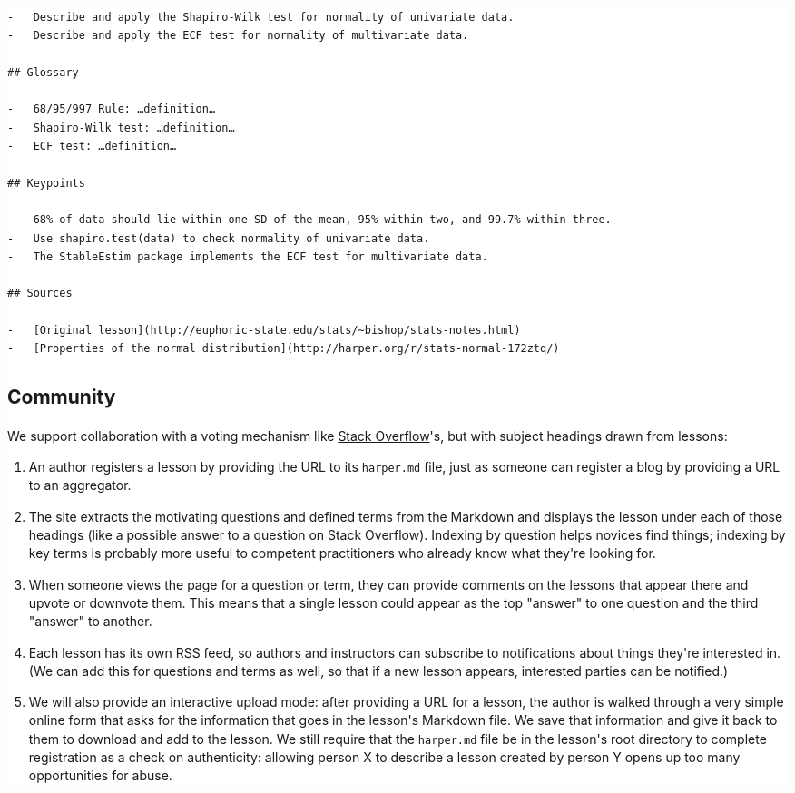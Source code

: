 ```
-   Describe and apply the Shapiro-Wilk test for normality of univariate data.
-   Describe and apply the ECF test for normality of multivariate data.

## Glossary

-   68/95/997 Rule: …definition…
-   Shapiro-Wilk test: …definition…
-   ECF test: …definition…

## Keypoints

-   68% of data should lie within one SD of the mean, 95% within two, and 99.7% within three.
-   Use shapiro.test(data) to check normality of univariate data.
-   The StableEstim package implements the ECF test for multivariate data.

## Sources

-   [Original lesson](http://euphoric-state.edu/stats/~bishop/stats-notes.html)
-   [Properties of the normal distribution](http://harper.org/r/stats-normal-172ztq/)
```

<h2 id="s:community">Community</h2>

We support collaboration with a voting mechanism like [Stack Overflow][stack]'s,
but with subject headings drawn from lessons:

1.  An author registers a lesson by providing the URL to its `harper.md` file,
    just as someone can register a blog by providing a URL to an aggregator.

2.  The site extracts the motivating questions and defined terms from the Markdown
    and displays the lesson under each of those headings (like a possible answer to a question on Stack Overflow).
    Indexing by question helps novices find things;
    indexing by key terms is probably more useful to competent practitioners who already know what they're looking for.

3.  When someone views the page for a question or term,
    they can provide comments on the lessons that appear there and upvote or downvote them.
    This means that a single lesson could appear as the top "answer" to one question and the third "answer" to another.

4.  Each lesson has its own RSS feed,
    so authors and instructors can subscribe to notifications about things they're interested in.
    (We can add this for questions and terms as well, so that if a new lesson appears, interested parties can be notified.)

5.  We will also provide an interactive upload mode:
    after providing a URL for a lesson,
    the author is walked through a very simple online form that asks for the information that goes in the lesson's Markdown file.
    We save that information and give it back to them to download and add to the lesson.
    We still require that the `harper.md` file be in the lesson's root directory to complete registration
    as a check on authenticity:
    allowing person X to describe a lesson created by person Y opens up too many opportunities for abuse.


[bookmarklet]: https://en.wikipedia.org/wiki/Bookmarklet
[choral-explanations]: https://hapgood.us/2016/05/13/choral-explanations/
[feedly]: http://feedly.com
[folksonomy]: https://en.wikipedia.org/wiki/Folksonomy
[fourteen-percent]: http://third-bit.com/2018/12/19/fourteen-percent/
[guardians-video]: https://www.youtube.com/watch?v=XC8qrH3Zwog
[harper-lite]: @root/ideas/harper/
[harper-william]: https://en.wikipedia.org/wiki/William_Rainey_Harper
[hidden-lives]: https://www.amazon.com/Hidden-Lives-Learners-Graham-Nuthall/dp/1877398241/
[huston-book]: https://www.amazon.com/Teaching-What-You-Dont-Know/dp/0674066170/
[hypothesis]: https://web.hypothes.is/
[lessons-learned]: https://f1000research.com/articles/3-62/v2
[mailto]: mailto:gvwilson@third-bit.com
[oer-landmines]: http://third-bit.com/2018/12/02/oer-landmines/
[reusability-paradox]: https://opencontent.org/blog/archives/3854
[rstudio-cloud]: https://rstudio.cloud/
[scorm]: https://scorm.com/
[stack]: http://stackoverflow.com
[student-evals]: https://www.sciencedirect.com/science/article/pii/S0191491X16300323
[swc]: http://software-carpentry.org
[thirteen-percent]: http://third-bit.com/2018/12/17/thirteen-percent/
[twelve-percent]: http://third-bit.com/2018/12/12/twelve-percent/